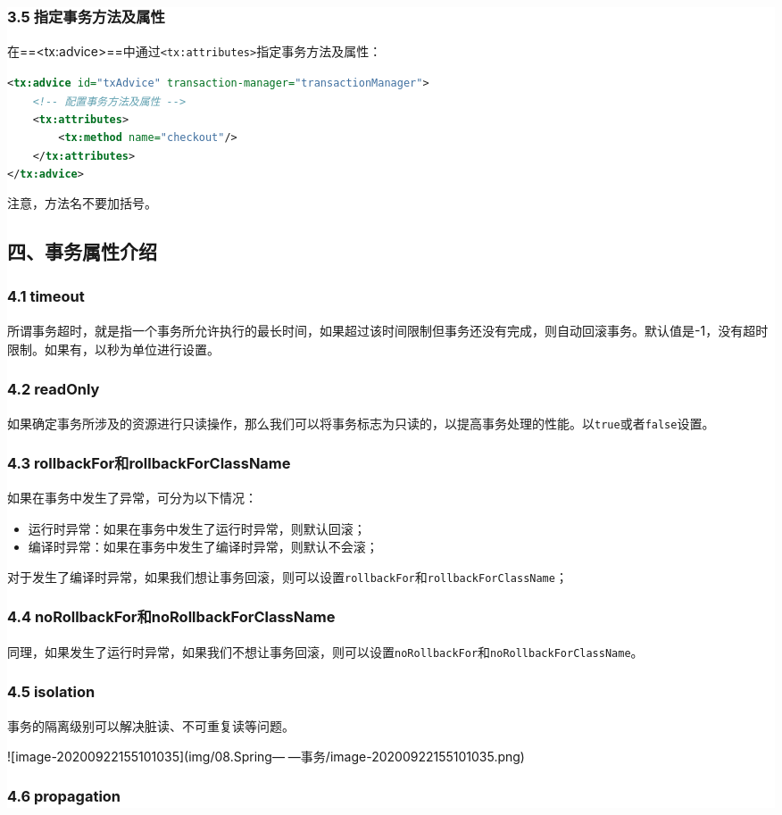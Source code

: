 

### 3.5 指定事务方法及属性

在==\<tx:advice\>==中通过`<tx:attributes>`指定事务方法及属性：

```xml
<tx:advice id="txAdvice" transaction-manager="transactionManager">
    <!-- 配置事务方法及属性 -->
    <tx:attributes>
        <tx:method name="checkout"/>
    </tx:attributes>
</tx:advice>
```

注意，方法名不要加括号。



## 四、事务属性介绍

### 4.1 timeout

所谓事务超时，就是指一个事务所允许执行的最长时间，如果超过该时间限制但事务还没有完成，则自动回滚事务。默认值是-1，没有超时限制。如果有，以秒为单位进行设置。



### 4.2 readOnly

如果确定事务所涉及的资源进行只读操作，那么我们可以将事务标志为只读的，以提高事务处理的性能。以`true`或者`false`设置。



### 4.3 rollbackFor和rollbackForClassName

如果在事务中发生了异常，可分为以下情况：

- 运行时异常：如果在事务中发生了运行时异常，则默认回滚；
- 编译时异常：如果在事务中发生了编译时异常，则默认不会滚；

对于发生了编译时异常，如果我们想让事务回滚，则可以设置`rollbackFor`和`rollbackForClassName`；



### 4.4 noRollbackFor和noRollbackForClassName

同理，如果发生了运行时异常，如果我们不想让事务回滚，则可以设置`noRollbackFor`和`noRollbackForClassName`。



### 4.5 isolation

事务的隔离级别可以解决脏读、不可重复读等问题。

![image-20200922155101035](img/08.Spring— —事务/image-20200922155101035.png)



### 4.6 propagation
